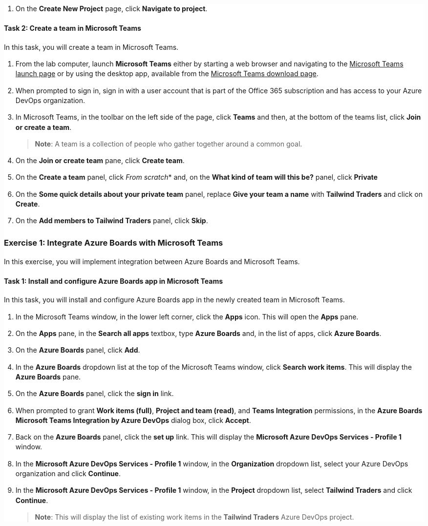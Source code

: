 1.  On the **Create New Project** page, click **Navigate to project**.

#### Task 2: Create a team in Microsoft Teams

In this task, you will create a team in Microsoft Teams.

1.  From the lab computer, launch **Microsoft Teams** either by starting a web browser and navigating to the [Microsoft Teams launch page](https://teams.microsoft.com/dl/launcher/launcher.html?url=/_%23/l/home/0/0&type=home) or by using the desktop app, available from the [Microsoft Teams download page](
https://www.microsoft.com/en-us/microsoft-365/microsoft-teams/download-app).
1.  When prompted to sign in, sign in with a user account that is part of the Office 365 subscription and has access to your Azure DevOps organization.
1.  In Microsoft Teams, in the toolbar on the left side of the page, click **Teams** and then, at the bottom of the teams list, click **Join or create a team**.

    >**Note**: A team is a collection of people who gather together around a common goal. 

1.  On the **Join or create team** pane, click **Create team**.
1.  On the **Create a team** panel, click *From scratch** and, on the **What kind of team will this be?** panel, click **Private**
1.  On the **Some quick details about your private team** panel, replace **Give your team a name** with **Tailwind Traders** and click on **Create**.
1.  On the **Add members to Tailwind Traders** panel, click **Skip**.

### Exercise 1: Integrate Azure Boards with Microsoft Teams

In this exercise, you will implement integration between Azure Boards and Microsoft Teams.

#### Task 1: Install and configure Azure Boards app in Microsoft Teams

In this task, you will install and configure Azure Boards app in the newly created team in Microsoft Teams.

1.  In the Microsoft Teams window, in the lower left corner, click the **Apps** icon. This will open the **Apps** pane.
1.  On the **Apps** pane, in the **Search all apps** textbox, type **Azure Boards** and, in the list of apps, click **Azure Boards**.
1.  On the **Azure Boards** panel, click **Add**.
1.  In the **Azure Boards** dropdown list at the top of the Microsoft Teams window, click **Search work items**. This will display the **Azure Boards** pane.
1.  On the **Azure Boards** panel, click the **sign in** link.
1.  When prompted to grant **Work items (full)**, **Project and team (read)**, and **Teams Integration** permissions, in the **Azure Boards Microsoft Teams Integration by Azure DevOps** dialog box, click **Accept**.
1.  Back on the **Azure Boards** panel, click the **set up** link. This will display the **Microsoft Azure DevOps Services - Profile 1** window.
1.  In the **Microsoft Azure DevOps Services - Profile 1** window, in the **Organization** dropdown list, select your Azure DevOps organization and click **Continue**.
1.  In the **Microsoft Azure DevOps Services - Profile 1** window, in the **Project** dropdown list, select **Tailwind Traders** and click **Continue**.
 
    >**Note**: This will display the list of existing work items in the **Tailwind Traders** Azure DevOps project.
